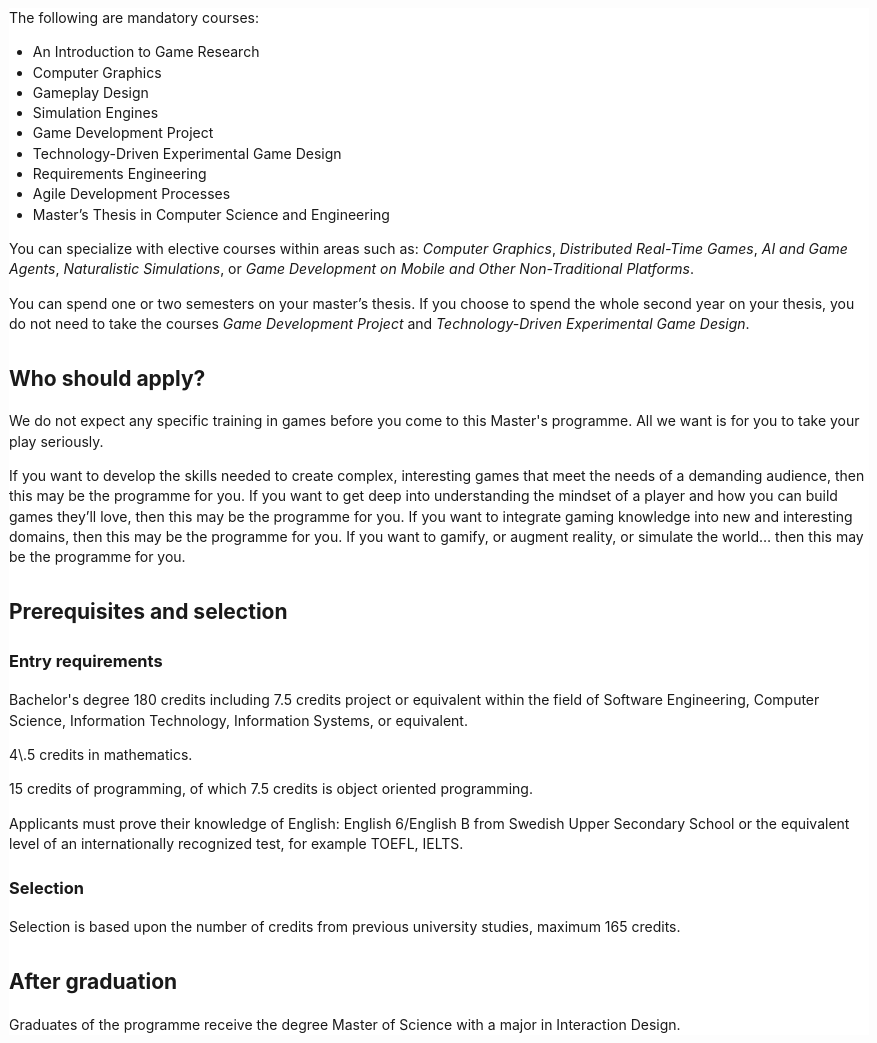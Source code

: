 The following are mandatory courses:

- An Introduction to Game Research
- Computer Graphics
- Gameplay Design
- Simulation Engines
- Game Development Project
- Technology-Driven Experimental Game Design
- Requirements Engineering
- Agile Development Processes
- Master’s Thesis in Computer Science and Engineering

You can specialize with elective courses within areas such as: _Computer Graphics_, _Distributed Real-Time Games_, _AI and Game Agents_, _Naturalistic Simulations_, or _Game Development on Mobile and Other Non-Traditional Platforms_.

You can spend one or two semesters on your master’s thesis. If you choose to spend the whole second year on your thesis, you do not need to take the courses _Game Development Project_ and _Technology-Driven Experimental Game Design_.

## Who should apply?

We do not expect any specific training in games before you come to this Master's programme. All we want is for you to take your play seriously.

If you want to develop the skills needed to create complex, interesting games that meet the needs of a demanding audience, then this may be the programme for you. If you want to get deep into understanding the mindset of a player and how you can build games they’ll love, then this may be the programme for you. If you want to integrate gaming knowledge into new and interesting domains, then this may be the programme for you. If you want to gamify, or augment reality, or simulate the world… then this may be the programme for you.

## Prerequisites and selection

### Entry requirements

Bachelor's degree 180 credits including 7.5 credits project or equivalent within the field of Software Engineering, Computer Science, Information Technology, Information Systems, or equivalent.

4\\.5 credits in mathematics.

15 credits of programming, of which 7.5 credits is object oriented programming.

Applicants must prove their knowledge of English: English 6/English B from Swedish Upper Secondary School or the equivalent level of an internationally recognized test, for example TOEFL, IELTS.

### Selection

Selection is based upon the number of credits from previous university studies, maximum 165 credits.

## After graduation

Graduates of the programme receive the degree Master of Science with a major in Interaction Design.
